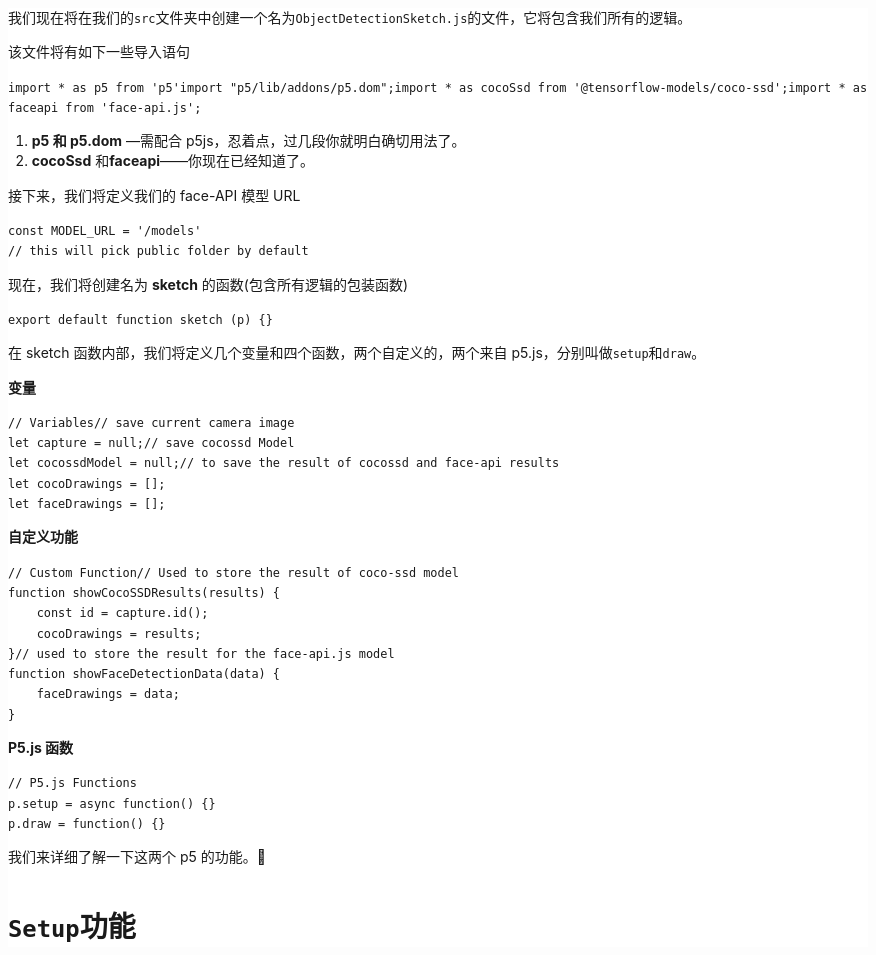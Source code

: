 我们现在将在我们的`src`文件夹中创建一个名为`ObjectDetectionSketch.js`的文件，它将包含我们所有的逻辑。

该文件将有如下一些导入语句

```
import * as p5 from 'p5'import "p5/lib/addons/p5.dom";import * as cocoSsd from '@tensorflow-models/coco-ssd';import * as faceapi from 'face-api.js';
```

1.  **p5 和 p5.dom** —需配合 p5js，忍着点，过几段你就明白确切用法了。
2.  **cocoSsd** 和**faceapi**——你现在已经知道了。

接下来，我们将定义我们的 face-API 模型 URL

```
const MODEL_URL = '/models' 
// this will pick public folder by default
```

现在，我们将创建名为 **sketch** 的函数(包含所有逻辑的包装函数)

```
export default function sketch (p) {}
```

在 sketch 函数内部，我们将定义几个变量和四个函数，两个自定义的，两个来自 p5.js，分别叫做`setup`和`draw`。

**变量**

```
// Variables// save current camera image
let capture = null;// save cocossd Model
let cocossdModel = null;// to save the result of cocossd and face-api results
let cocoDrawings = [];
let faceDrawings = [];
```

**自定义功能**

```
// Custom Function// Used to store the result of coco-ssd model
function showCocoSSDResults(results) {
    const id = capture.id();
    cocoDrawings = results;
}// used to store the result for the face-api.js model
function showFaceDetectionData(data) {
    faceDrawings = data;
}
```

**P5.js 函数**

```
// P5.js Functions
p.setup = async function() {}
p.draw = function() {}
```

我们来详细了解一下这两个 p5 的功能。🚀

# `Setup`功能
